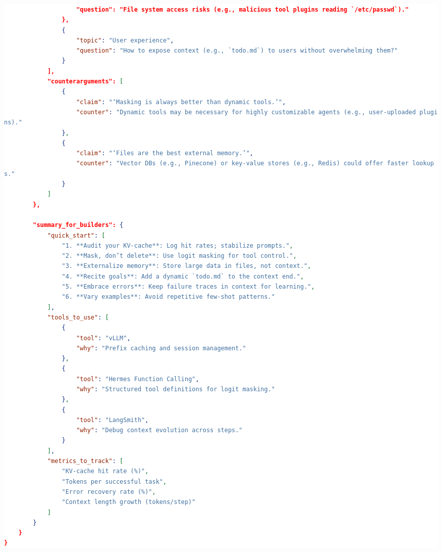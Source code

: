 ```json
                    "question": "File system access risks (e.g., malicious tool plugins reading `/etc/passwd`)."
                },
                {
                    "topic": "User experience",
                    "question": "How to expose context (e.g., `todo.md`) to users without overwhelming them?"
                }
            ],
            "counterarguments": [
                {
                    "claim": "‘Masking is always better than dynamic tools.’",
                    "counter": "Dynamic tools may be necessary for highly customizable agents (e.g., user-uploaded plugins)."
                },
                {
                    "claim": "‘Files are the best external memory.’",
                    "counter": "Vector DBs (e.g., Pinecone) or key-value stores (e.g., Redis) could offer faster lookups."
                }
            ]
        },

        "summary_for_builders": {
            "quick_start": [
                "1. **Audit your KV-cache**: Log hit rates; stabilize prompts.",
                "2. **Mask, don’t delete**: Use logit masking for tool control.",
                "3. **Externalize memory**: Store large data in files, not context.",
                "4. **Recite goals**: Add a dynamic `todo.md` to the context end.",
                "5. **Embrace errors**: Keep failure traces in context for learning.",
                "6. **Vary examples**: Avoid repetitive few-shot patterns."
            ],
            "tools_to_use": [
                {
                    "tool": "vLLM",
                    "why": "Prefix caching and session management."
                },
                {
                    "tool": "Hermes Function Calling",
                    "why": "Structured tool definitions for logit masking."
                },
                {
                    "tool": "LangSmith",
                    "why": "Debug context evolution across steps."
                }
            ],
            "metrics_to_track": [
                "KV-cache hit rate (%)",
                "Tokens per successful task",
                "Error recovery rate (%)",
                "Context length growth (tokens/step)"
            ]
        }
    }
}
```
